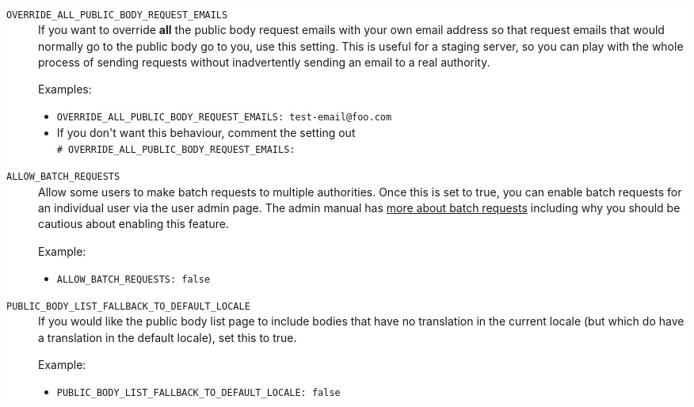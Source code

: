   <dt>
    <a name="override_all_public_body_request_emails"><code>OVERRIDE_ALL_PUBLIC_BODY_REQUEST_EMAILS</code></a>
  </dt>
  <dd>
    If you want to override <strong>all</strong> the public body request emails with
    your own email address so that request emails that would normally go to the public body
    go to you, use this setting.
    This is useful for a staging server, so you can play with the whole process of sending requests
    without inadvertently sending an email to a real authority.
    <div class="more-info">
      <p>Examples:</p>
      <ul class="examples">
        <li>
            <code>OVERRIDE_ALL_PUBLIC_BODY_REQUEST_EMAILS: test-email@foo.com</code>
        </li>
        <li>
            If you don't want this behaviour, comment the setting out
            <br>
            <code># OVERRIDE_ALL_PUBLIC_BODY_REQUEST_EMAILS:</code>
        </li>
      </ul>
    </div>
  </dd>

  <dt>
    <a name="allow_batch_requests"><code>ALLOW_BATCH_REQUESTS</code></a>
  </dt>
  <dd>
    Allow some users to make batch requests to multiple authorities. Once
    this is set to true, you can enable batch requests for an individual
    user via the user admin page. The admin manual has
    <a href="{{ page.baseurl }}/docs/running/admin_manual/#batch-requests">more
    about batch requests</a> including why you should be cautious about enabling
    this feature.
    <div class="more-info">
      <p>Example:</p>
      <ul class="examples">
        <li>
          <code>ALLOW_BATCH_REQUESTS: false</code>
        </li>
      </ul>
    </div>
  </dd>

  <dt>
    <a name="public_body_list_fallback_to_default_locale"><code>PUBLIC_BODY_LIST_FALLBACK_TO_DEFAULT_LOCALE</code></a>
  </dt>
  <dd>
     If you would like the public body list page to include bodies that have no translation
     in the current locale (but which do have a translation in the default locale), set this to true.
    <div class="more-info">
      <p>Example:</p>
      <ul class="examples">
        <li>
            <code>PUBLIC_BODY_LIST_FALLBACK_TO_DEFAULT_LOCALE: false</code>
        </li>
      </ul>
    </div>
  </dd>
